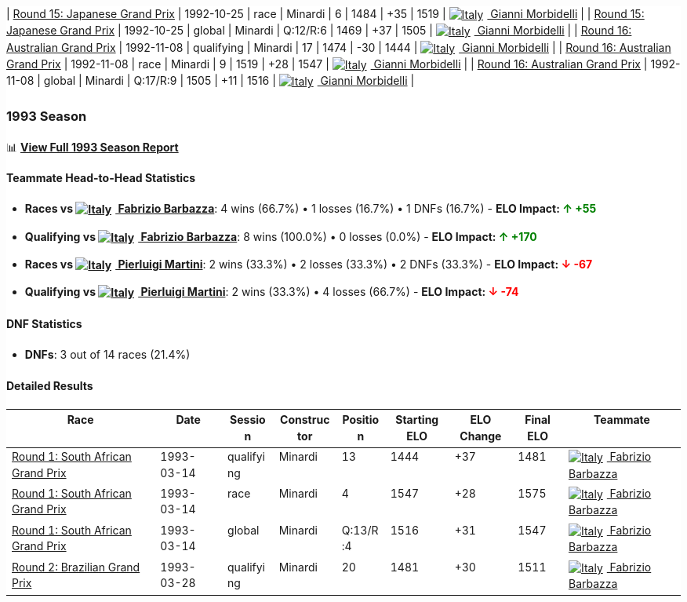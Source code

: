 | [Round 15: Japanese Grand Prix](../seasons/1992-season-report#round-15-japanese-grand-prix) | 1992-10-25 | race | Minardi | 6 | 1484 | +35 | 1519 | [<img src="https://upload.wikimedia.org/wikipedia/commons/0/03/Flag_of_Italy.svg" alt="Italy" width="20" height="auto" style="vertical-align: middle; margin-right: 5px;" onerror="this.outerHTML='🇮🇹'; this.style.marginRight='5px';"/> Gianni Morbidelli](gianni-morbidelli) |
| [Round 15: Japanese Grand Prix](../seasons/1992-season-report#round-15-japanese-grand-prix) | 1992-10-25 | global | Minardi | Q:12/R:6 | 1469 | +37 | 1505 | [<img src="https://upload.wikimedia.org/wikipedia/commons/0/03/Flag_of_Italy.svg" alt="Italy" width="20" height="auto" style="vertical-align: middle; margin-right: 5px;" onerror="this.outerHTML='🇮🇹'; this.style.marginRight='5px';"/> Gianni Morbidelli](gianni-morbidelli) |
| [Round 16: Australian Grand Prix](../seasons/1992-season-report#round-16-australian-grand-prix) | 1992-11-08 | qualifying | Minardi | 17 | 1474 | -30 | 1444 | [<img src="https://upload.wikimedia.org/wikipedia/commons/0/03/Flag_of_Italy.svg" alt="Italy" width="20" height="auto" style="vertical-align: middle; margin-right: 5px;" onerror="this.outerHTML='🇮🇹'; this.style.marginRight='5px';"/> Gianni Morbidelli](gianni-morbidelli) |
| [Round 16: Australian Grand Prix](../seasons/1992-season-report#round-16-australian-grand-prix) | 1992-11-08 | race | Minardi | 9 | 1519 | +28 | 1547 | [<img src="https://upload.wikimedia.org/wikipedia/commons/0/03/Flag_of_Italy.svg" alt="Italy" width="20" height="auto" style="vertical-align: middle; margin-right: 5px;" onerror="this.outerHTML='🇮🇹'; this.style.marginRight='5px';"/> Gianni Morbidelli](gianni-morbidelli) |
| [Round 16: Australian Grand Prix](../seasons/1992-season-report#round-16-australian-grand-prix) | 1992-11-08 | global | Minardi | Q:17/R:9 | 1505 | +11 | 1516 | [<img src="https://upload.wikimedia.org/wikipedia/commons/0/03/Flag_of_Italy.svg" alt="Italy" width="20" height="auto" style="vertical-align: middle; margin-right: 5px;" onerror="this.outerHTML='🇮🇹'; this.style.marginRight='5px';"/> Gianni Morbidelli](gianni-morbidelli) |

### 1993 Season

📊 **[View Full 1993 Season Report](../seasons/1993-season-report)**

#### Teammate Head-to-Head Statistics

- **Races vs [<img src="https://upload.wikimedia.org/wikipedia/commons/0/03/Flag_of_Italy.svg" alt="Italy" width="20" height="auto" style="vertical-align: middle; margin-right: 5px;" onerror="this.outerHTML='🇮🇹'; this.style.marginRight='5px';"/> Fabrizio Barbazza](fabrizio-barbazza)**: 4 wins (66.7%) • 1 losses (16.7%) • 1 DNFs (16.7%) - **ELO Impact: **<span style="color: green;">↑ +55</span>****
- **Qualifying vs [<img src="https://upload.wikimedia.org/wikipedia/commons/0/03/Flag_of_Italy.svg" alt="Italy" width="20" height="auto" style="vertical-align: middle; margin-right: 5px;" onerror="this.outerHTML='🇮🇹'; this.style.marginRight='5px';"/> Fabrizio Barbazza](fabrizio-barbazza)**: 8 wins (100.0%) • 0 losses (0.0%) - **ELO Impact: **<span style="color: green;">↑ +170</span>****

- **Races vs [<img src="https://upload.wikimedia.org/wikipedia/commons/0/03/Flag_of_Italy.svg" alt="Italy" width="20" height="auto" style="vertical-align: middle; margin-right: 5px;" onerror="this.outerHTML='🇮🇹'; this.style.marginRight='5px';"/> Pierluigi Martini](pierluigi-martini)**: 2 wins (33.3%) • 2 losses (33.3%) • 2 DNFs (33.3%) - **ELO Impact: **<span style="color: red;">↓ -67</span>****
- **Qualifying vs [<img src="https://upload.wikimedia.org/wikipedia/commons/0/03/Flag_of_Italy.svg" alt="Italy" width="20" height="auto" style="vertical-align: middle; margin-right: 5px;" onerror="this.outerHTML='🇮🇹'; this.style.marginRight='5px';"/> Pierluigi Martini](pierluigi-martini)**: 2 wins (33.3%) • 4 losses (66.7%) - **ELO Impact: **<span style="color: red;">↓ -74</span>****

#### DNF Statistics

- **DNFs**: 3 out of 14 races (21.4%)

#### Detailed Results

| Race | Date | Session | Constructor | Position | Starting ELO | ELO Change | Final ELO | Teammate |
|------|------|---------|-------------|----------|--------------|------------|-----------|----------|
| [Round 1: South African Grand Prix](../seasons/1993-season-report#round-1-south-african-grand-prix) | 1993-03-14 | qualifying | Minardi | 13 | 1444 | +37 | 1481 | [<img src="https://upload.wikimedia.org/wikipedia/commons/0/03/Flag_of_Italy.svg" alt="Italy" width="20" height="auto" style="vertical-align: middle; margin-right: 5px;" onerror="this.outerHTML='🇮🇹'; this.style.marginRight='5px';"/> Fabrizio Barbazza](fabrizio-barbazza) |
| [Round 1: South African Grand Prix](../seasons/1993-season-report#round-1-south-african-grand-prix) | 1993-03-14 | race | Minardi | 4 | 1547 | +28 | 1575 | [<img src="https://upload.wikimedia.org/wikipedia/commons/0/03/Flag_of_Italy.svg" alt="Italy" width="20" height="auto" style="vertical-align: middle; margin-right: 5px;" onerror="this.outerHTML='🇮🇹'; this.style.marginRight='5px';"/> Fabrizio Barbazza](fabrizio-barbazza) |
| [Round 1: South African Grand Prix](../seasons/1993-season-report#round-1-south-african-grand-prix) | 1993-03-14 | global | Minardi | Q:13/R:4 | 1516 | +31 | 1547 | [<img src="https://upload.wikimedia.org/wikipedia/commons/0/03/Flag_of_Italy.svg" alt="Italy" width="20" height="auto" style="vertical-align: middle; margin-right: 5px;" onerror="this.outerHTML='🇮🇹'; this.style.marginRight='5px';"/> Fabrizio Barbazza](fabrizio-barbazza) |
| [Round 2: Brazilian Grand Prix](../seasons/1993-season-report#round-2-brazilian-grand-prix) | 1993-03-28 | qualifying | Minardi | 20 | 1481 | +30 | 1511 | [<img src="https://upload.wikimedia.org/wikipedia/commons/0/03/Flag_of_Italy.svg" alt="Italy" width="20" height="auto" style="vertical-align: middle; margin-right: 5px;" onerror="this.outerHTML='🇮🇹'; this.style.marginRight='5px';"/> Fabrizio Barbazza](fabrizio-barbazza) |